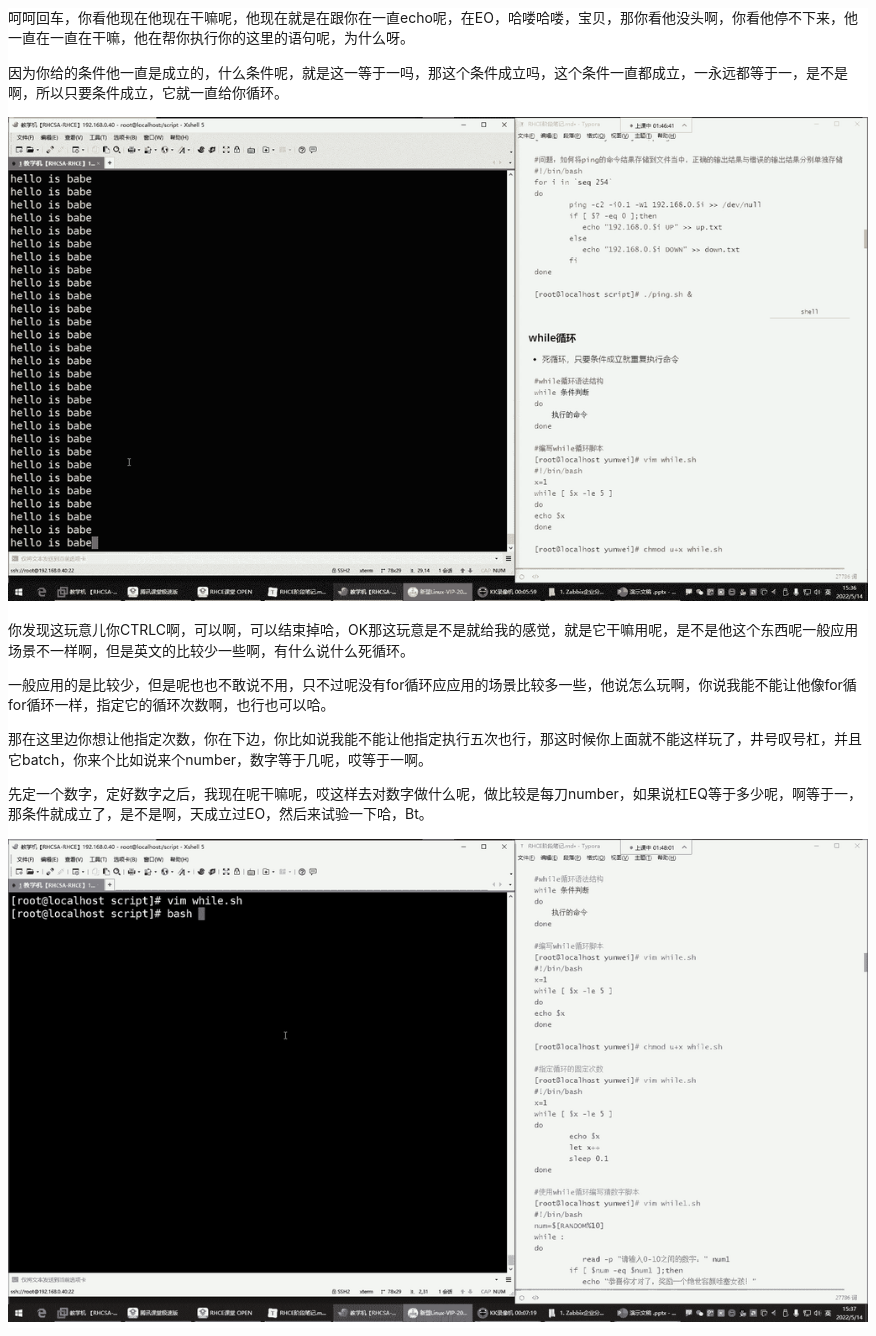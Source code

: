 呵呵回车，你看他现在他现在干嘛呢，他现在就是在跟你在一直echo呢，在EO，哈喽哈喽，宝贝，那你看他没头啊，你看他停不下来，他一直在一直在干嘛，他在帮你执行你的这里的语句呢，为什么呀。

因为你给的条件他一直是成立的，什么条件呢，就是这一等于一吗，那这个条件成立吗，这个条件一直都成立，一永远都等于一，是不是啊，所以只要条件成立，它就一直给你循环。



![](img/f4da95fb20b47138e86edb6f3bf76117_22.png)

你发现这玩意儿你CTRLC啊，可以啊，可以结束掉哈，OK那这玩意是不是就给我的感觉，就是它干嘛用呢，是不是他这个东西呢一般应用场景不一样啊，但是英文的比较少一些啊，有什么说什么死循环。

一般应用的是比较少，但是呢也也不敢说不用，只不过呢没有for循环应应用的场景比较多一些，他说怎么玩啊，你说我能不能让他像for循for循环一样，指定它的循环次数啊，也行也可以哈。

那在这里边你想让他指定次数，你在下边，你比如说我能不能让他指定执行五次也行，那这时候你上面就不能这样玩了，井号叹号杠，并且它batch，你来个比如说来个number，数字等于几呢，哎等于一啊。

先定一个数字，定好数字之后，我现在呢干嘛呢，哎这样去对数字做什么呢，做比较是每刀number，如果说杠EQ等于多少呢，啊等于一，那条件就成立了，是不是啊，天成立过EO，然后来试验一下哈，Bt。



![](img/f4da95fb20b47138e86edb6f3bf76117_24.png)
